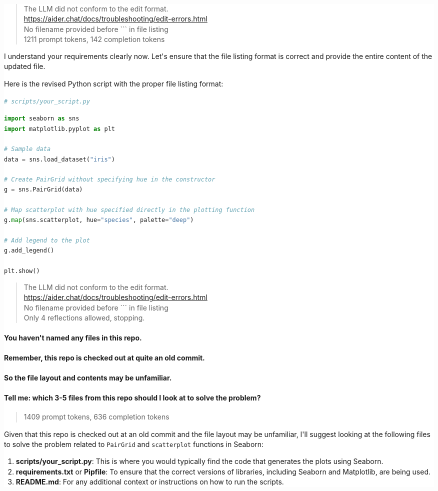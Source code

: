 > The LLM did not conform to the edit format.  
> https://aider.chat/docs/troubleshooting/edit-errors.html  
> No filename provided before ``` in file listing  
> 1211 prompt tokens, 142 completion tokens  

I understand your requirements clearly now. Let's ensure that the file listing format is correct and provide the entire content of the updated file.

Here is the revised Python script with the proper file listing format:

```python
# scripts/your_script.py
```
```python
import seaborn as sns
import matplotlib.pyplot as plt

# Sample data
data = sns.load_dataset("iris")

# Create PairGrid without specifying hue in the constructor
g = sns.PairGrid(data)

# Map scatterplot with hue specified directly in the plotting function
g.map(sns.scatterplot, hue="species", palette="deep")

# Add legend to the plot
g.add_legend()

plt.show()
```

> The LLM did not conform to the edit format.  
> https://aider.chat/docs/troubleshooting/edit-errors.html  
> No filename provided before ``` in file listing  
> Only 4 reflections allowed, stopping.  

#### You haven't named any files in this repo.  
#### Remember, this repo is checked out at quite an old commit.  
#### So the file layout and contents may be unfamiliar.  
####   
#### Tell me: which 3-5 files from this repo should I look at to solve the problem?  
> 1409 prompt tokens, 636 completion tokens  

Given that this repo is checked out at an old commit and the file layout may be unfamiliar, I'll suggest looking at the following files to solve the problem related to `PairGrid` and `scatterplot` functions in Seaborn:

1. **scripts/your_script.py**: This is where you would typically find the code that generates the plots using Seaborn.
2. **requirements.txt** or **Pipfile**: To ensure that the correct versions of libraries, including Seaborn and Matplotlib, are being used.
3. **README.md**: For any additional context or instructions on how to run the scripts.
